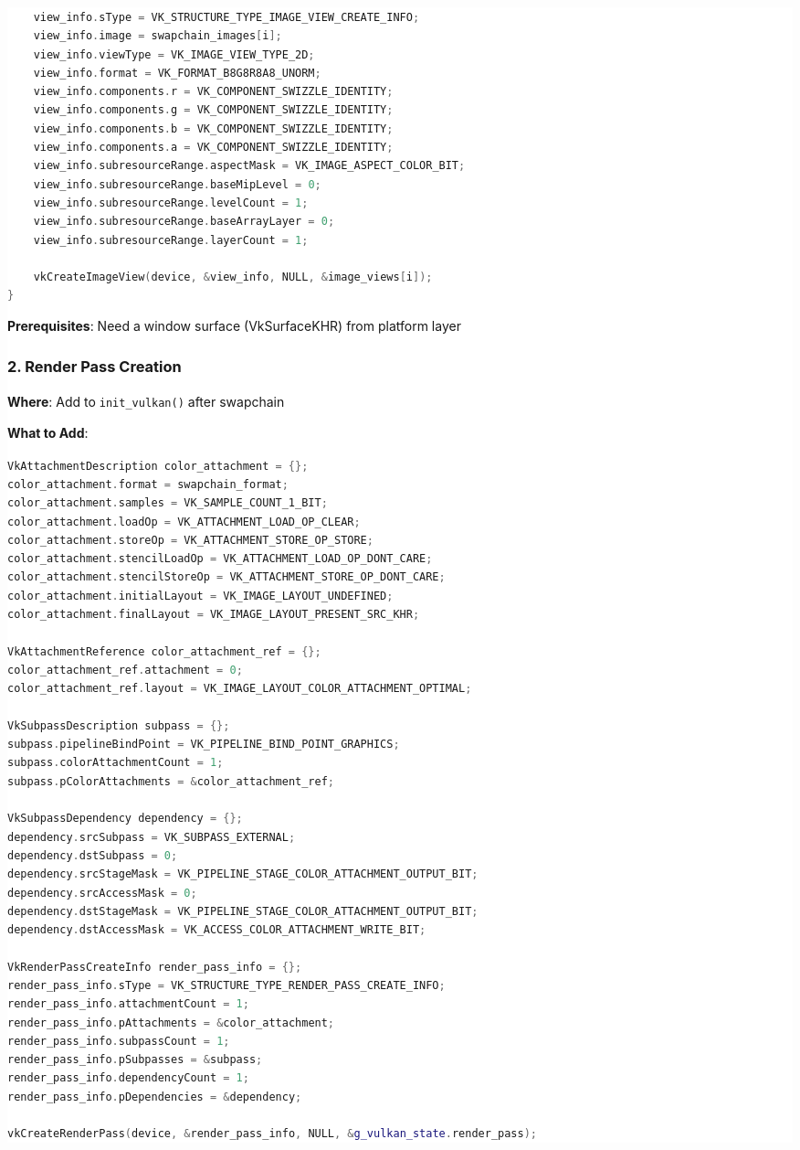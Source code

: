```cpp
    view_info.sType = VK_STRUCTURE_TYPE_IMAGE_VIEW_CREATE_INFO;
    view_info.image = swapchain_images[i];
    view_info.viewType = VK_IMAGE_VIEW_TYPE_2D;
    view_info.format = VK_FORMAT_B8G8R8A8_UNORM;
    view_info.components.r = VK_COMPONENT_SWIZZLE_IDENTITY;
    view_info.components.g = VK_COMPONENT_SWIZZLE_IDENTITY;
    view_info.components.b = VK_COMPONENT_SWIZZLE_IDENTITY;
    view_info.components.a = VK_COMPONENT_SWIZZLE_IDENTITY;
    view_info.subresourceRange.aspectMask = VK_IMAGE_ASPECT_COLOR_BIT;
    view_info.subresourceRange.baseMipLevel = 0;
    view_info.subresourceRange.levelCount = 1;
    view_info.subresourceRange.baseArrayLayer = 0;
    view_info.subresourceRange.layerCount = 1;
    
    vkCreateImageView(device, &view_info, NULL, &image_views[i]);
}
```

**Prerequisites**: Need a window surface (VkSurfaceKHR) from platform layer

### 2. Render Pass Creation

**Where**: Add to `init_vulkan()` after swapchain

**What to Add**:
```cpp
VkAttachmentDescription color_attachment = {};
color_attachment.format = swapchain_format;
color_attachment.samples = VK_SAMPLE_COUNT_1_BIT;
color_attachment.loadOp = VK_ATTACHMENT_LOAD_OP_CLEAR;
color_attachment.storeOp = VK_ATTACHMENT_STORE_OP_STORE;
color_attachment.stencilLoadOp = VK_ATTACHMENT_LOAD_OP_DONT_CARE;
color_attachment.stencilStoreOp = VK_ATTACHMENT_STORE_OP_DONT_CARE;
color_attachment.initialLayout = VK_IMAGE_LAYOUT_UNDEFINED;
color_attachment.finalLayout = VK_IMAGE_LAYOUT_PRESENT_SRC_KHR;

VkAttachmentReference color_attachment_ref = {};
color_attachment_ref.attachment = 0;
color_attachment_ref.layout = VK_IMAGE_LAYOUT_COLOR_ATTACHMENT_OPTIMAL;

VkSubpassDescription subpass = {};
subpass.pipelineBindPoint = VK_PIPELINE_BIND_POINT_GRAPHICS;
subpass.colorAttachmentCount = 1;
subpass.pColorAttachments = &color_attachment_ref;

VkSubpassDependency dependency = {};
dependency.srcSubpass = VK_SUBPASS_EXTERNAL;
dependency.dstSubpass = 0;
dependency.srcStageMask = VK_PIPELINE_STAGE_COLOR_ATTACHMENT_OUTPUT_BIT;
dependency.srcAccessMask = 0;
dependency.dstStageMask = VK_PIPELINE_STAGE_COLOR_ATTACHMENT_OUTPUT_BIT;
dependency.dstAccessMask = VK_ACCESS_COLOR_ATTACHMENT_WRITE_BIT;

VkRenderPassCreateInfo render_pass_info = {};
render_pass_info.sType = VK_STRUCTURE_TYPE_RENDER_PASS_CREATE_INFO;
render_pass_info.attachmentCount = 1;
render_pass_info.pAttachments = &color_attachment;
render_pass_info.subpassCount = 1;
render_pass_info.pSubpasses = &subpass;
render_pass_info.dependencyCount = 1;
render_pass_info.pDependencies = &dependency;

vkCreateRenderPass(device, &render_pass_info, NULL, &g_vulkan_state.render_pass);
```
